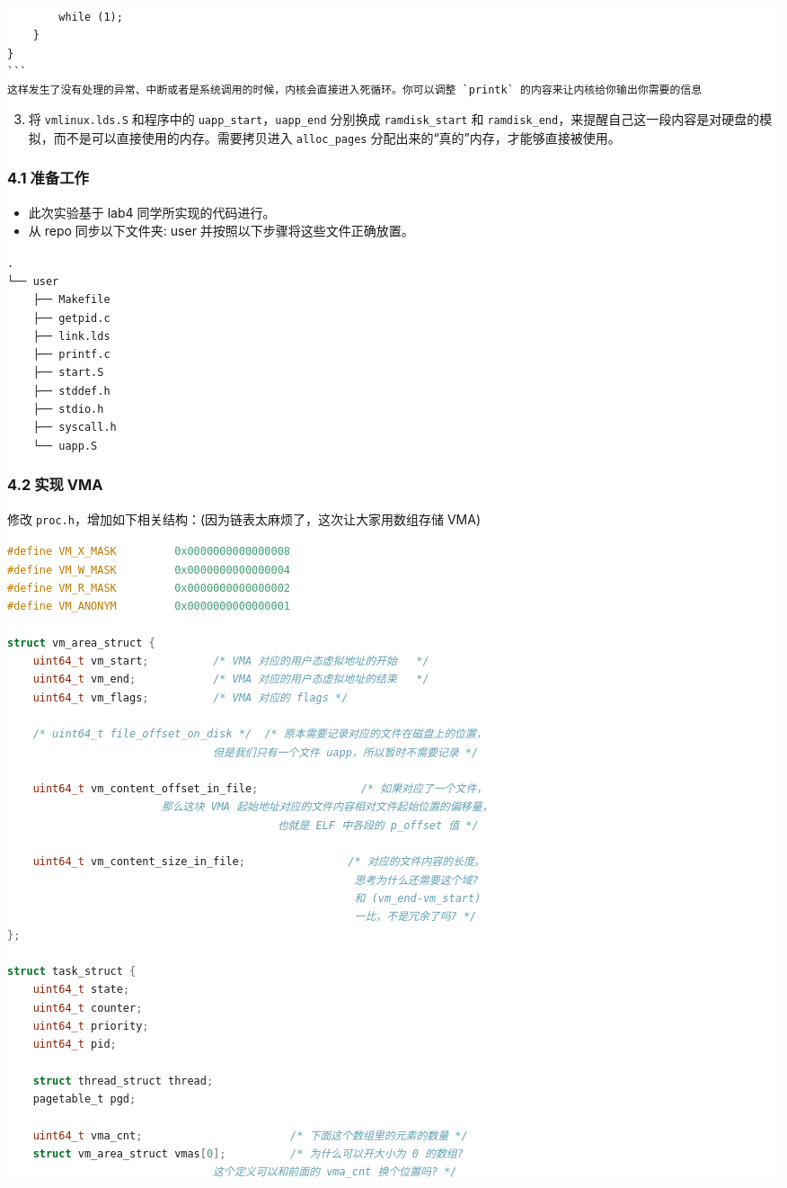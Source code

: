             while (1);
        }
    }
    ```
    这样发生了没有处理的异常、中断或者是系统调用的时候，内核会直接进入死循环。你可以调整 `printk` 的内容来让内核给你输出你需要的信息
3. 将 `vmlinux.lds.S` 和程序中的 `uapp_start`，`uapp_end` 分别换成 `ramdisk_start` 和 `ramdisk_end`，来提醒自己这一段内容是对硬盘的模拟，而不是可以直接使用的内存。需要拷贝进入 `alloc_pages` 分配出来的“真的”内存，才能够直接被使用。

### 4.1 准备工作
* 此次实验基于 lab4 同学所实现的代码进行。
* 从 repo 同步以下文件夹: user 并按照以下步骤将这些文件正确放置。
```
.
└── user
    ├── Makefile
    ├── getpid.c
    ├── link.lds
    ├── printf.c
    ├── start.S
    ├── stddef.h
    ├── stdio.h
    ├── syscall.h
    └── uapp.S
```

### 4.2 实现 VMA
修改 `proc.h`，增加如下相关结构：(因为链表太麻烦了，这次让大家用数组存储 VMA)

```c
#define VM_X_MASK         0x0000000000000008
#define VM_W_MASK         0x0000000000000004
#define VM_R_MASK         0x0000000000000002
#define VM_ANONYM         0x0000000000000001

struct vm_area_struct {
    uint64_t vm_start;          /* VMA 对应的用户态虚拟地址的开始   */
    uint64_t vm_end;            /* VMA 对应的用户态虚拟地址的结束   */
    uint64_t vm_flags;          /* VMA 对应的 flags */

    /* uint64_t file_offset_on_disk */  /* 原本需要记录对应的文件在磁盘上的位置，
                                但是我们只有一个文件 uapp，所以暂时不需要记录 */

    uint64_t vm_content_offset_in_file;                /* 如果对应了一个文件，
                        那么这块 VMA 起始地址对应的文件内容相对文件起始位置的偏移量，
                                          也就是 ELF 中各段的 p_offset 值 */

    uint64_t vm_content_size_in_file;                /* 对应的文件内容的长度。
                                                      思考为什么还需要这个域?
                                                      和 (vm_end-vm_start)
                                                      一比，不是冗余了吗? */
};

struct task_struct {
    uint64_t state;    
    uint64_t counter; 
    uint64_t priority; 
    uint64_t pid;    

    struct thread_struct thread;
    pagetable_t pgd;

    uint64_t vma_cnt;                       /* 下面这个数组里的元素的数量 */
    struct vm_area_struct vmas[0];          /* 为什么可以开大小为 0 的数组?
                                这个定义可以和前面的 vma_cnt 换个位置吗? */
```